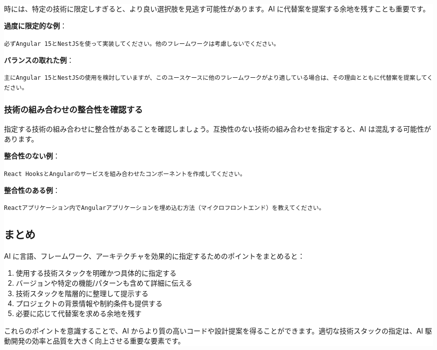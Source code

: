 時には、特定の技術に限定しすぎると、より良い選択肢を見逃す可能性があります。AI に代替案を提案する余地を残すことも重要です。

**過度に限定的な例**：

```
必ずAngular 15とNestJSを使って実装してください。他のフレームワークは考慮しないでください。
```

**バランスの取れた例**：

```
主にAngular 15とNestJSの使用を検討していますが、このユースケースに他のフレームワークがより適している場合は、その理由とともに代替案を提案してください。
```

### 技術の組み合わせの整合性を確認する

指定する技術の組み合わせに整合性があることを確認しましょう。互換性のない技術の組み合わせを指定すると、AI は混乱する可能性があります。

**整合性のない例**：

```
React HooksとAngularのサービスを組み合わせたコンポーネントを作成してください。
```

**整合性のある例**：

```
Reactアプリケーション内でAngularアプリケーションを埋め込む方法（マイクロフロントエンド）を教えてください。
```

## まとめ

AI に言語、フレームワーク、アーキテクチャを効果的に指定するためのポイントをまとめると：

1. 使用する技術スタックを明確かつ具体的に指定する
2. バージョンや特定の機能/パターンも含めて詳細に伝える
3. 技術スタックを階層的に整理して提示する
4. プロジェクトの背景情報や制約条件も提供する
5. 必要に応じて代替案を求める余地を残す

これらのポイントを意識することで、AI からより質の高いコードや設計提案を得ることができます。適切な技術スタックの指定は、AI 駆動開発の効率と品質を大きく向上させる重要な要素です。
